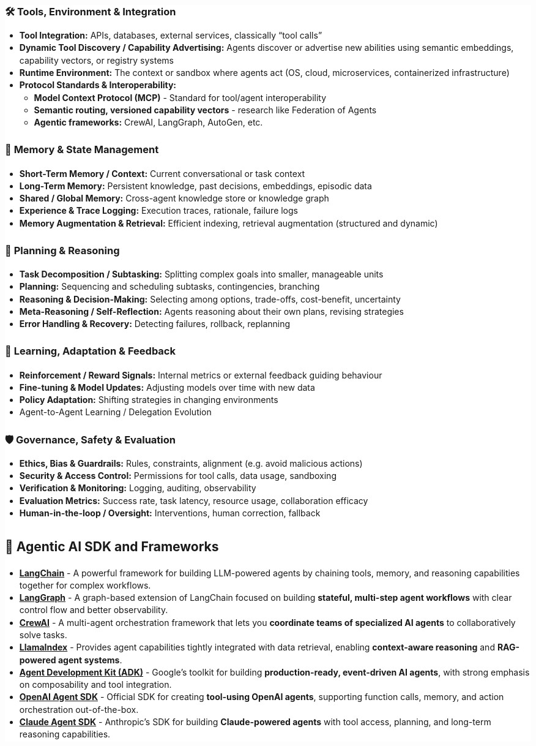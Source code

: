 ### 🛠️ **Tools, Environment & Integration**
- **Tool Integration:** APIs, databases, external services, classically “tool calls”
- **Dynamic Tool Discovery / Capability Advertising:** Agents discover or advertise new abilities using semantic embeddings, capability vectors, or registry systems
- **Runtime Environment:** The context or sandbox where agents act (OS, cloud, microservices, containerized infrastructure)
- **Protocol Standards & Interoperability:**
   - **Model Context Protocol (MCP)** - Standard for tool/agent interoperability 
   - **Semantic routing, versioned capability vectors** - research like Federation of Agents 
   - **Agentic frameworks:** CrewAI, LangGraph, AutoGen, etc.

### 💾 **Memory & State Management**
- **Short-Term Memory / Context:** Current conversational or task context
- **Long-Term Memory:** Persistent knowledge, past decisions, embeddings, episodic data
- **Shared / Global Memory:** Cross-agent knowledge store or knowledge graph
- **Experience & Trace Logging:** Execution traces, rationale, failure logs
- **Memory Augmentation & Retrieval:** Efficient indexing, retrieval augmentation (structured and dynamic)

### 🧩 **Planning & Reasoning**
- **Task Decomposition / Subtasking:** Splitting complex goals into smaller, manageable units
- **Planning:** Sequencing and scheduling subtasks, contingencies, branching
- **Reasoning & Decision-Making:** Selecting among options, trade-offs, cost-benefit, uncertainty
- **Meta-Reasoning / Self-Reflection:** Agents reasoning about their own plans, revising strategies
- **Error Handling & Recovery:** Detecting failures, rollback, replanning

### 🧠 **Learning, Adaptation & Feedback**
- **Reinforcement / Reward Signals:** Internal metrics or external feedback guiding behaviour
- **Fine-tuning & Model Updates:** Adjusting models over time with new data
- **Policy Adaptation:** Shifting strategies in changing environments
- Agent-to-Agent Learning / Delegation Evolution

### 🛡️ **Governance, Safety & Evaluation**
- **Ethics, Bias & Guardrails:** Rules, constraints, alignment (e.g. avoid malicious actions)
- **Security & Access Control:** Permissions for tool calls, data usage, sandboxing
- **Verification & Monitoring:** Logging, auditing, observability
- **Evaluation Metrics:** Success rate, task latency, resource usage, collaboration efficacy
- **Human-in-the-loop / Oversight:** Interventions, human correction, fallback

## 🧩 Agentic AI SDK and Frameworks

- **[LangChain](https://python.langchain.com/api_reference/core/agents.html)** - A powerful framework for building LLM-powered agents by chaining tools, memory, and reasoning capabilities together for complex workflows.  
- **[LangGraph](https://langchain-ai.github.io/langgraph/concepts/why-langgraph/)** - A graph-based extension of LangChain focused on building **stateful, multi-step agent workflows** with clear control flow and better observability.  
- **[CrewAI](https://docs.crewai.com/)** - A multi-agent orchestration framework that lets you **coordinate teams of specialized AI agents** to collaboratively solve tasks.  
- **[LlamaIndex](https://developers.llamaindex.ai/python/framework/use_cases/agents/)** - Provides agent capabilities tightly integrated with data retrieval, enabling **context-aware reasoning** and **RAG-powered agent systems**.  
- **[Agent Development Kit (ADK)](https://google.github.io/adk-docs/)** - Google’s toolkit for building **production-ready, event-driven AI agents**, with strong emphasis on composability and tool integration.  
- **[OpenAI Agent SDK](https://openai.github.io/openai-agents-python/)** - Official SDK for creating **tool-using OpenAI agents**, supporting function calls, memory, and action orchestration out-of-the-box.  
- **[Claude Agent SDK](https://docs.claude.com/en/api/agent-sdk/overview)** - Anthropic’s SDK for building **Claude-powered agents** with tool access, planning, and long-term reasoning capabilities.  
